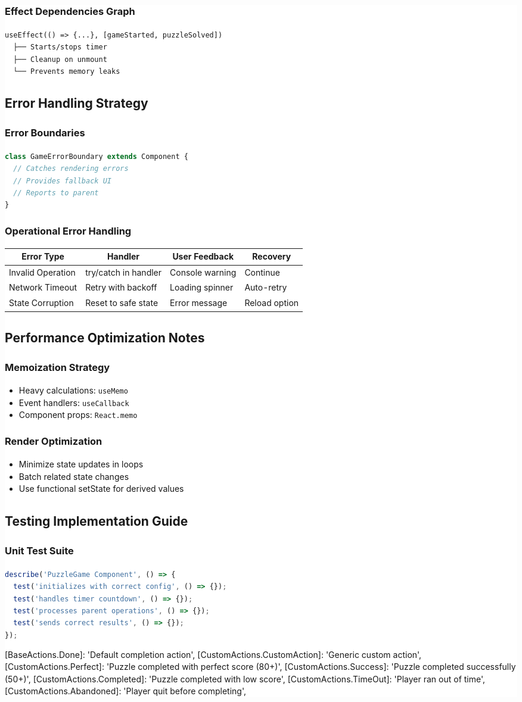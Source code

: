 ### Effect Dependencies Graph
```
useEffect(() => {...}, [gameStarted, puzzleSolved])
  ├── Starts/stops timer
  ├── Cleanup on unmount
  └── Prevents memory leaks
```

## Error Handling Strategy

### Error Boundaries
```typescript
class GameErrorBoundary extends Component {
  // Catches rendering errors
  // Provides fallback UI
  // Reports to parent
}
```

### Operational Error Handling
| Error Type | Handler | User Feedback | Recovery |
|------------|---------|---------------|----------|
| Invalid Operation | try/catch in handler | Console warning | Continue |
| Network Timeout | Retry with backoff | Loading spinner | Auto-retry |
| State Corruption | Reset to safe state | Error message | Reload option |

## Performance Optimization Notes

### Memoization Strategy
- Heavy calculations: `useMemo`
- Event handlers: `useCallback`
- Component props: `React.memo`

### Render Optimization
- Minimize state updates in loops
- Batch related state changes
- Use functional setState for derived values

## Testing Implementation Guide

### Unit Test Suite
```typescript
describe('PuzzleGame Component', () => {
  test('initializes with correct config', () => {});
  test('handles timer countdown', () => {});
  test('processes parent operations', () => {});
  test('sends correct results', () => {});
});
```


  [BaseActions.Done]: 'Default completion action',
  [CustomActions.CustomAction]: 'Generic custom action',
  [CustomActions.Perfect]: 'Puzzle completed with perfect score (80+)',
  [CustomActions.Success]: 'Puzzle completed successfully (50+)',
  [CustomActions.Completed]: 'Puzzle completed with low score',
  [CustomActions.TimeOut]: 'Player ran out of time',
  [CustomActions.Abandoned]: 'Player quit before completing',